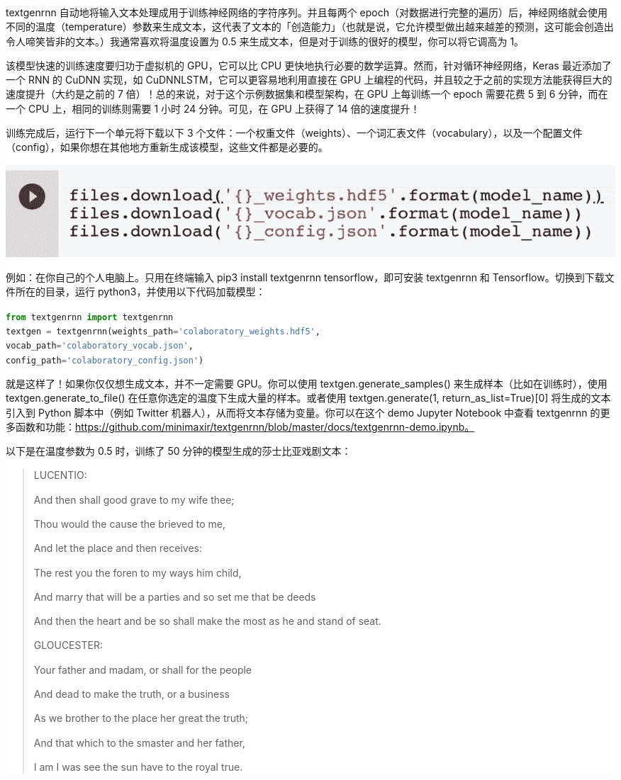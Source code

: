 textgenrnn 自动地将输入文本处理成用于训练神经网络的字符序列。并且每两个 epoch（对数据进行完整的遍历）后，神经网络就会使用不同的温度（temperature）参数来生成文本，这代表了文本的「创造能力」（也就是说，它允许模型做出越来越差的预测，这可能会创造出令人啼笑皆非的文本。）我通常喜欢将温度设置为 0.5 来生成文本，但是对于训练的很好的模型，你可以将它调高为 1。

该模型快速的训练速度要归功于虚拟机的 GPU，它可以比 CPU 更快地执行必要的数学运算。然而，针对循环神经网络，Keras 最近添加了一个 RNN 的 CuDNN 实现，如 CuDNNLSTM，它可以更容易地利用直接在 GPU 上编程的代码，并且较之于之前的实现方法能获得巨大的速度提升（大约是之前的 7 倍）！总的来说，对于这个示例数据集和模型架构，在 GPU 上每训练一个 epoch 需要花费 5 到 6 分钟，而在一个 CPU 上，相同的训练则需要 1 小时 24 分钟。可见，在 GPU 上获得了 14 倍的速度提升！

训练完成后，运行下一个单元将下载以下 3 个文件：一个权重文件（weights）、一个词汇表文件（vocabulary），以及一个配置文件（config），如果你想在其他地方重新生成该模型，这些文件都是必要的。

![](img/1a4cc37e727ac908b630ca64fc56c599-fs8.png)

例如：在你自己的个人电脑上。只用在终端输入 pip3 install textgenrnn tensorflow，即可安装 textgenrnn 和 Tensorflow。切换到下载文件所在的目录，运行 python3，并使用以下代码加载模型：

```py
from textgenrnn import textgenrnn
textgen = textgenrnn(weights_path='colaboratory_weights.hdf5',
vocab_path='colaboratory_vocab.json',
config_path='colaboratory_config.json')
```

就是这样了！如果你仅仅想生成文本，并不一定需要 GPU。你可以使用 textgen.generate_samples() 来生成样本（比如在训练时），使用 textgen.generate_to_file() 在任意你选定的温度下生成大量的样本。或者使用 textgen.generate(1, return_as_list=True)[0] 将生成的文本引入到 Python 脚本中（例如 Twitter 机器人），从而将文本存储为变量。你可以在这个 demo Jupyter Notebook 中查看 textgenrnn 的更多函数和功能：https://github.com/minimaxir/textgenrnn/blob/master/docs/textgenrnn-demo.ipynb。

以下是在温度参数为 0.5 时，训练了 50 分钟的模型生成的莎士比亚戏剧文本： 

> LUCENTIO:
> 
> And then shall good grave to my wife thee;
> 
> Thou would the cause the brieved to me,
> 
> And let the place and then receives:
> 
> The rest you the foren to my ways him child,
> 
> And marry that will be a parties and so set me that be deeds
> 
> And then the heart and be so shall make the most as he and stand of seat.
> 
> GLOUCESTER:
> 
> Your father and madam, or shall for the people
> 
> And dead to make the truth, or a business
> 
> As we brother to the place her great the truth;
> 
> And that which to the smaster and her father,
> 
> I am I was see the sun have to the royal true.
